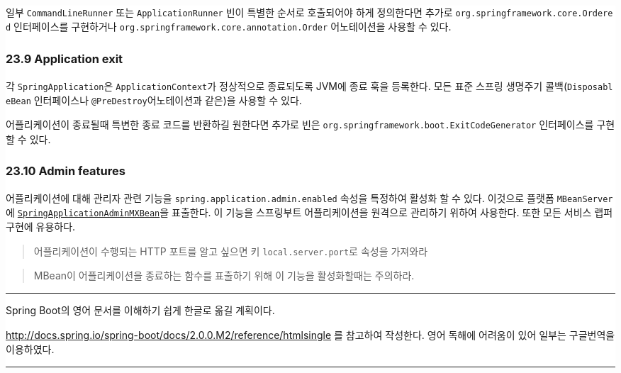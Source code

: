 일부 `CommandLineRunner` 또는 `ApplicationRunner` 빈이 특별한 순서로 호출되어야 하게 정의한다면 추가로 `org.springframework.core.Ordered` 인터페이스를 구현하거나 `org.springframework.core.annotation.Order` 어노테이션을 사용할 수 있다.

### 23.9 Application exit
각 `SpringApplication`은 `ApplicationContext`가 정상적으로 종료되도록 JVM에 종료 훅을 등록한다. 모든 표준 스프링 생명주기 콜백(`DisposableBean` 인터페이스나 `@PreDestroy`어노테이션과 같은)을 사용할 수 있다.

어플리케이션이 종료될때 특변한 종료 코드를 반환하길 원한다면 추가로 빈은 `org.springframework.boot.ExitCodeGenerator` 인터페이스를 구현할 수 있다.

### 23.10 Admin features
어플리케이션에 대해 관리자 관련 기능을 `spring.application.admin.enabled` 속성을 특정하여 활성화 할 수 있다. 이것으로 플랫폼 `MBeanServer`에 [`SpringApplicationAdminMXBean`](https://github.com/spring-projects/spring-boot/tree/v2.0.0.M2/spring-boot/src/main/java/org/springframework/boot/admin/SpringApplicationAdminMXBean.java)을 표출한다. 이 기능을 스프링부트 어플리케이션을 원격으로 관리하기 위하여 사용한다. 또한 모든 서비스 랩퍼 구현에 유용하다.

> 어플리케이션이 수행되는 HTTP 포트를 알고 싶으면 키 `local.server.port`로 속성을 가져와라

> MBean이 어플리케이션을 종료하는 함수를 표출하기 위해 이 기능을 활성화할때는 주의하라.

***
Spring Boot의 영어 문서를 이해하기 쉽게 한글로 옮길 계획이다.

http://docs.spring.io/spring-boot/docs/2.0.0.M2/reference/htmlsingle 를 참고하여 작성한다. 영어 독해에 어려움이 있어 일부는 구글번역을 이용하였다.

***